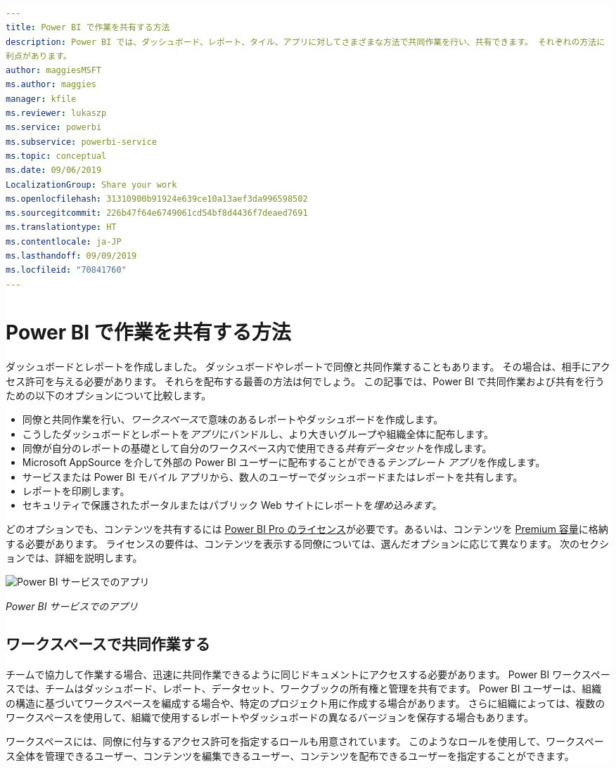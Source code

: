 ```yaml
---
title: Power BI で作業を共有する方法
description: Power BI では、ダッシュボード、レポート、タイル、アプリに対してさまざまな方法で共同作業を行い、共有できます。 それぞれの方法に利点があります。
author: maggiesMSFT
ms.author: maggies
manager: kfile
ms.reviewer: lukaszp
ms.service: powerbi
ms.subservice: powerbi-service
ms.topic: conceptual
ms.date: 09/06/2019
LocalizationGroup: Share your work
ms.openlocfilehash: 31310900b91924e639ce10a13aef3da996598502
ms.sourcegitcommit: 226b47f64e6749061cd54bf8d4436f7deaed7691
ms.translationtype: HT
ms.contentlocale: ja-JP
ms.lasthandoff: 09/09/2019
ms.locfileid: "70841760"
---
```

# <a name="ways-to-share-your-work-in-power-bi"></a>Power BI で作業を共有する方法

ダッシュボードとレポートを作成しました。 ダッシュボードやレポートで同僚と共同作業することもあります。 その場合は、相手にアクセス許可を与える必要があります。 それらを配布する最善の方法は何でしょう。 この記事では、Power BI で共同作業および共有を行うための以下のオプションについて比較します。

* 同僚と共同作業を行い、*ワークスペース*で意味のあるレポートやダッシュボードを作成します。
* こうしたダッシュボードとレポートを*アプリ*にバンドルし、より大きいグループや組織全体に配布します。
* 同僚が自分のレポートの基礎として自分のワークスペース内で使用できる*共有データセット*を作成します。
* Microsoft AppSource を介して外部の Power BI ユーザーに配布することができる*テンプレート アプリ*を作成します。
* サービスまたは Power BI モバイル アプリから、数人のユーザーでダッシュボードまたはレポートを共有します。
* レポートを印刷します。
* セキュリティで保護されたポータルまたはパブリック Web サイトにレポートを*埋め込みます*。

どのオプションでも、コンテンツを共有するには [Power BI Pro のライセンス](service-features-license-type.md)が必要です。あるいは、コンテンツを [Premium 容量](service-premium-what-is.md)に格納する必要があります。 ライセンスの要件は、コンテンツを表示する同僚については、選んだオプションに応じて異なります。 次のセクションでは、詳細を説明します。 

![Power BI サービスでのアプリ](media/service-how-to-collaborate-distribute-dashboards-reports/power-bi-apps-new-look.png)

*Power BI サービスでのアプリ*

## <a name="collaborate-in-a-workspace"></a>ワークスペースで共同作業する

チームで協力して作業する場合、迅速に共同作業できるように同じドキュメントにアクセスする必要があります。 Power BI ワークスペースでは、チームはダッシュボード、レポート、データセット、ワークブックの所有権と管理を共有でます。 Power BI ユーザーは、組織の構造に基づいてワークスペースを編成する場合や、特定のプロジェクト用に作成する場合があります。 さらに組織によっては、複数のワークスペースを使用して、組織で使用するレポートやダッシュボードの異なるバージョンを保存する場合もあります。 

ワークスペースには、同僚に付与するアクセス許可を指定するロールも用意されています。 このようなロールを使用して、ワークスペース全体を管理できるユーザー、コンテンツを編集できるユーザー、コンテンツを配布できるユーザーを指定することができます。
